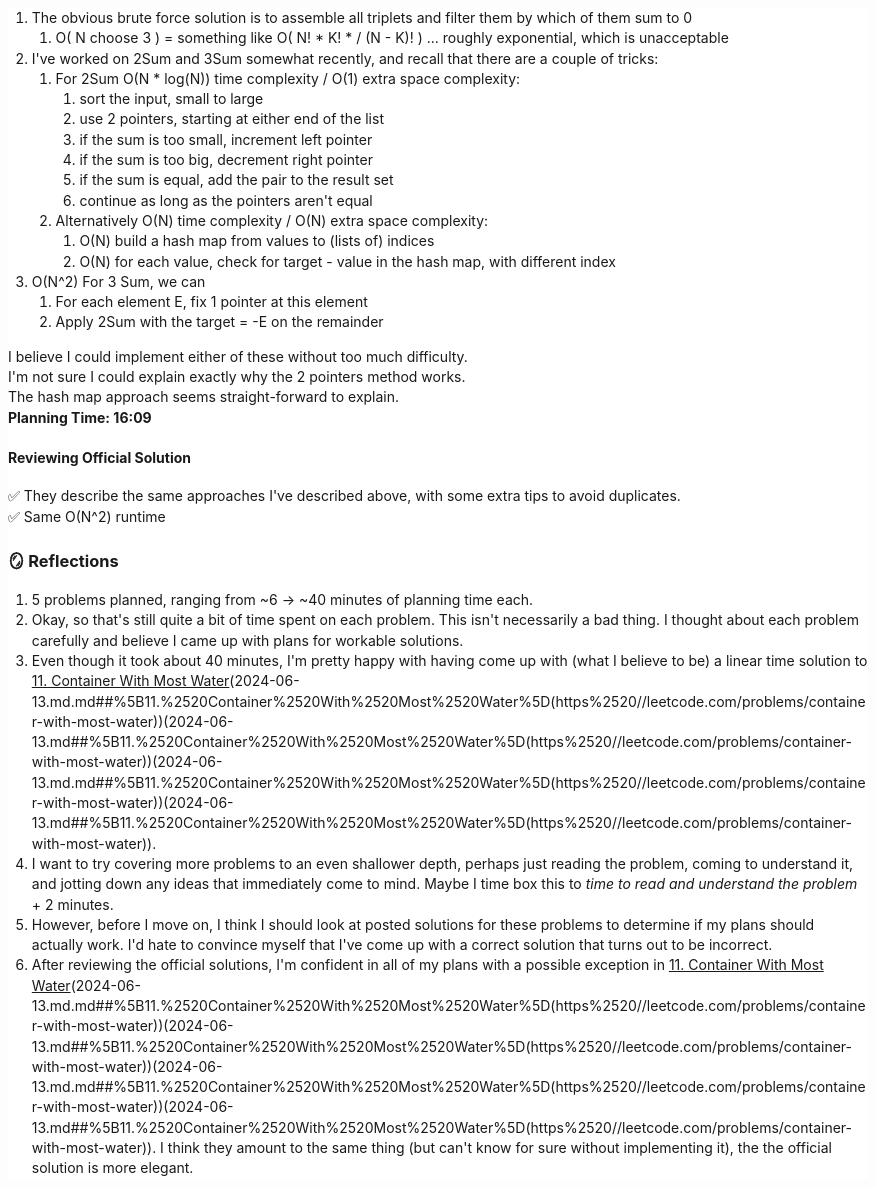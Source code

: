 1. The obvious brute force solution is to assemble all triplets and filter them by which of them sum to 0  
    1. O( N choose 3 ) = something like O( N! * K! * / (N - K)! ) ... roughly exponential, which is unacceptable  
2. I've worked on 2Sum and 3Sum somewhat recently, and recall that there are a couple of tricks:  
    1. For 2Sum O(N * log(N)) time complexity / O(1) extra space complexity:  
        1. sort the input, small to large  
        2. use 2 pointers, starting at either end of the list  
        3. if the sum is too small, increment left pointer  
        4. if the sum is too big, decrement right pointer  
        5. if the sum is equal, add the pair to the result set  
        6. continue as long as the pointers aren't equal  
    2.  Alternatively O(N) time complexity / O(N) extra space complexity:  
        1. O(N) build a hash map from values to (lists of) indices  
        2. O(N) for each value, check for target - value in the hash map, with different index  
3. O(N^2) For 3 Sum, we can  
    1. For each element E, fix 1 pointer at this element  
    2. Apply 2Sum with the target = -E on the remainder  
  
I believe I could implement either of these without too much difficulty.  
I'm not sure I could explain exactly why the 2 pointers method works.  
The hash map approach seems straight-forward to explain.  
**Planning Time: 16:09**  
  
#### Reviewing Official Solution  
✅ They describe the same approaches I've described above, with some extra tips to avoid duplicates.  
✅ Same O(N^2) runtime  
  
### 🪞 Reflections  
1. 5 problems planned, ranging from ~6 -> ~40 minutes of planning time each.  
2. Okay, so that's still quite a bit of time spent on each problem. This isn't necessarily a bad thing. I thought about each problem carefully and believe I came up with plans for workable solutions.  
3. Even though it took about 40 minutes, I'm pretty happy with having come up with (what I believe to be) a linear time solution to [11. Container With Most Water](reflections/2024-06-13.md#11.%20Container%20With%20Most%20Water)(2024-06-13.md.md##%5B11.%2520Container%2520With%2520Most%2520Water%5D(https%2520//leetcode.com/problems/container-with-most-water))(2024-06-13.md##%5B11.%2520Container%2520With%2520Most%2520Water%5D(https%2520//leetcode.com/problems/container-with-most-water))(2024-06-13.md.md##%5B11.%2520Container%2520With%2520Most%2520Water%5D(https%2520//leetcode.com/problems/container-with-most-water))(2024-06-13.md##%5B11.%2520Container%2520With%2520Most%2520Water%5D(https%2520//leetcode.com/problems/container-with-most-water)).  
4. I want to try covering more problems to an even shallower depth, perhaps just reading the problem, coming to understand it, and jotting down any ideas that immediately come to mind. Maybe I time box this to _time to read and understand the problem_ + 2 minutes.  
5. However, before I move on, I think I should look at posted solutions for these problems to determine if my plans should actually work. I'd hate to convince myself that I've come up with a correct solution that turns out to be incorrect.  
6. After reviewing the official solutions, I'm confident in all of my plans with a possible exception in [11. Container With Most Water](reflections/2024-06-13.md#11.%20Container%20With%20Most%20Water)(2024-06-13.md.md##%5B11.%2520Container%2520With%2520Most%2520Water%5D(https%2520//leetcode.com/problems/container-with-most-water))(2024-06-13.md##%5B11.%2520Container%2520With%2520Most%2520Water%5D(https%2520//leetcode.com/problems/container-with-most-water))(2024-06-13.md.md##%5B11.%2520Container%2520With%2520Most%2520Water%5D(https%2520//leetcode.com/problems/container-with-most-water))(2024-06-13.md##%5B11.%2520Container%2520With%2520Most%2520Water%5D(https%2520//leetcode.com/problems/container-with-most-water)). I think they amount to the same thing (but can't know for sure without implementing it), the the official solution is more elegant.  
  